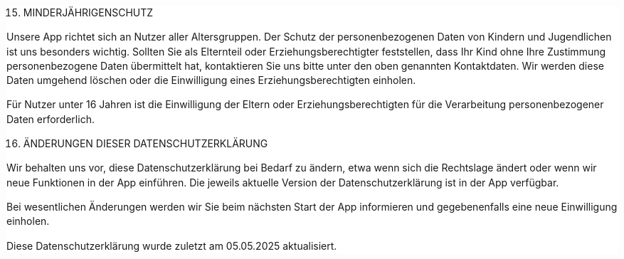 15. MINDERJÄHRIGENSCHUTZ

Unsere App richtet sich an Nutzer aller Altersgruppen. Der Schutz der personenbezogenen Daten von Kindern und Jugendlichen ist uns besonders wichtig. Sollten Sie als Elternteil oder Erziehungsberechtigter feststellen, dass Ihr Kind ohne Ihre Zustimmung personenbezogene Daten übermittelt hat, kontaktieren Sie uns bitte unter den oben genannten Kontaktdaten. Wir werden diese Daten umgehend löschen oder die Einwilligung eines Erziehungsberechtigten einholen.

Für Nutzer unter 16 Jahren ist die Einwilligung der Eltern oder Erziehungsberechtigten für die Verarbeitung personenbezogener Daten erforderlich.

16. ÄNDERUNGEN DIESER DATENSCHUTZERKLÄRUNG

Wir behalten uns vor, diese Datenschutzerklärung bei Bedarf zu ändern, etwa wenn sich die Rechtslage ändert oder wenn wir neue Funktionen in der App einführen. Die jeweils aktuelle Version der Datenschutzerklärung ist in der App verfügbar.

Bei wesentlichen Änderungen werden wir Sie beim nächsten Start der App informieren und gegebenenfalls eine neue Einwilligung einholen.

Diese Datenschutzerklärung wurde zuletzt am 05.05.2025 aktualisiert.